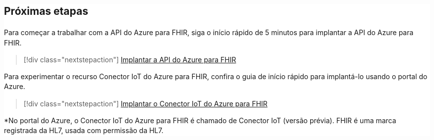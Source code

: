 ## <a name="next-steps"></a>Próximas etapas

Para começar a trabalhar com a API do Azure para FHIR, siga o início rápido de 5 minutos para implantar a API do Azure para FHIR.

>[!div class="nextstepaction"]
>[Implantar a API do Azure para FHIR](fhir-paas-portal-quickstart.md)

Para experimentar o recurso Conector IoT do Azure para FHIR, confira o guia de início rápido para implantá-lo usando o portal do Azure.

>[!div class="nextstepaction"]
>[Implantar o Conector IoT do Azure para FHIR](iot-fhir-portal-quickstart.md)

*No portal do Azure, o Conector IoT do Azure para FHIR é chamado de Conector IoT (versão prévia). FHIR é uma marca registrada da HL7, usada com permissão da HL7. 
